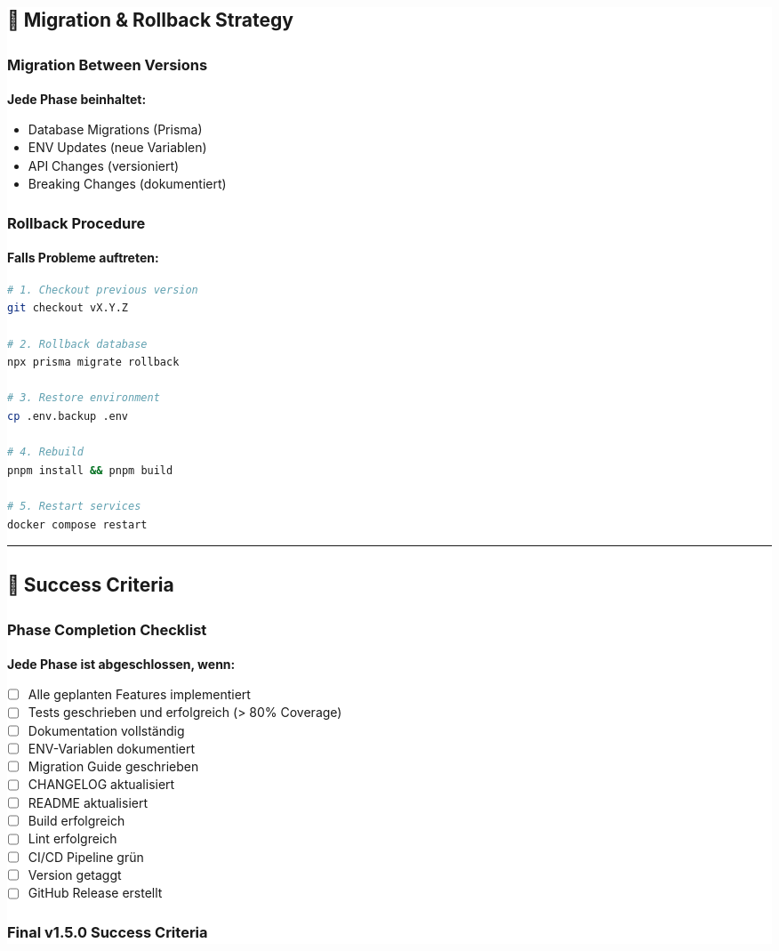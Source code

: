 ## 📝 Migration & Rollback Strategy

### Migration Between Versions

**Jede Phase beinhaltet:**
- Database Migrations (Prisma)
- ENV Updates (neue Variablen)
- API Changes (versioniert)
- Breaking Changes (dokumentiert)

### Rollback Procedure

**Falls Probleme auftreten:**
```bash
# 1. Checkout previous version
git checkout vX.Y.Z

# 2. Rollback database
npx prisma migrate rollback

# 3. Restore environment
cp .env.backup .env

# 4. Rebuild
pnpm install && pnpm build

# 5. Restart services
docker compose restart
```

---

## 🎯 Success Criteria

### Phase Completion Checklist

**Jede Phase ist abgeschlossen, wenn:**
- [ ] Alle geplanten Features implementiert
- [ ] Tests geschrieben und erfolgreich (> 80% Coverage)
- [ ] Dokumentation vollständig
- [ ] ENV-Variablen dokumentiert
- [ ] Migration Guide geschrieben
- [ ] CHANGELOG aktualisiert
- [ ] README aktualisiert
- [ ] Build erfolgreich
- [ ] Lint erfolgreich
- [ ] CI/CD Pipeline grün
- [ ] Version getaggt
- [ ] GitHub Release erstellt

### Final v1.5.0 Success Criteria

